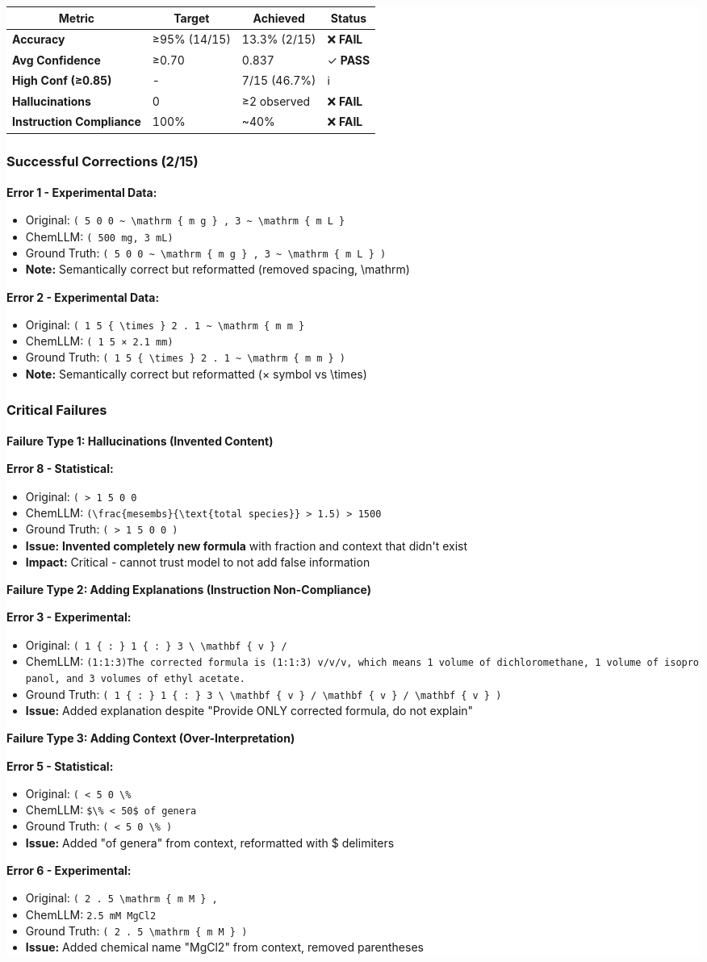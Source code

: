 | Metric | Target | Achieved | Status |
|--------|--------|----------|--------|
| **Accuracy** | ≥95% (14/15) | 13.3% (2/15) | ❌ **FAIL** |
| **Avg Confidence** | ≥0.70 | 0.837 | ✓ **PASS** |
| **High Conf (≥0.85)** | - | 7/15 (46.7%) | ℹ️ |
| **Hallucinations** | 0 | ≥2 observed | ❌ **FAIL** |
| **Instruction Compliance** | 100% | ~40% | ❌ **FAIL** |

### Successful Corrections (2/15)

**Error 1 - Experimental Data:**
- Original: `( 5 0 0 ~ \mathrm { m g } , 3 ~ \mathrm { m L }`
- ChemLLM: `( 500 mg, 3 mL)`
- Ground Truth: `( 5 0 0 ~ \mathrm { m g } , 3 ~ \mathrm { m L } )`
- **Note:** Semantically correct but reformatted (removed spacing, \mathrm)

**Error 2 - Experimental Data:**
- Original: `( 1 5 { \times } 2 . 1 ~ \mathrm { m m }`
- ChemLLM: `( 1 5 × 2.1 mm)`
- Ground Truth: `( 1 5 { \times } 2 . 1 ~ \mathrm { m m } )`
- **Note:** Semantically correct but reformatted (× symbol vs \times)

### Critical Failures

**Failure Type 1: Hallucinations (Invented Content)**

**Error 8 - Statistical:**
- Original: `( > 1 5 0 0`
- ChemLLM: `(\frac{mesembs}{\text{total species}} > 1.5) > 1500`
- Ground Truth: `( > 1 5 0 0 )`
- **Issue:** **Invented completely new formula** with fraction and context that didn't exist
- **Impact:** Critical - cannot trust model to not add false information

**Failure Type 2: Adding Explanations (Instruction Non-Compliance)**

**Error 3 - Experimental:**
- Original: `( 1 { : } 1 { : } 3 \ \mathbf { v } /`
- ChemLLM: `(1:1:3)The corrected formula is (1:1:3) v/v/v, which means 1 volume of dichloromethane, 1 volume of isopropanol, and 3 volumes of ethyl acetate.`
- Ground Truth: `( 1 { : } 1 { : } 3 \ \mathbf { v } / \mathbf { v } / \mathbf { v } )`
- **Issue:** Added explanation despite "Provide ONLY corrected formula, do not explain"

**Failure Type 3: Adding Context (Over-Interpretation)**

**Error 5 - Statistical:**
- Original: `( < 5 0 \%`
- ChemLLM: `$\% < 50$ of genera`
- Ground Truth: `( < 5 0 \% )`
- **Issue:** Added "of genera" from context, reformatted with $ delimiters

**Error 6 - Experimental:**
- Original: `( 2 . 5 \mathrm { m M } ,`
- ChemLLM: `2.5 mM MgCl2`
- Ground Truth: `( 2 . 5 \mathrm { m M } )`
- **Issue:** Added chemical name "MgCl2" from context, removed parentheses
